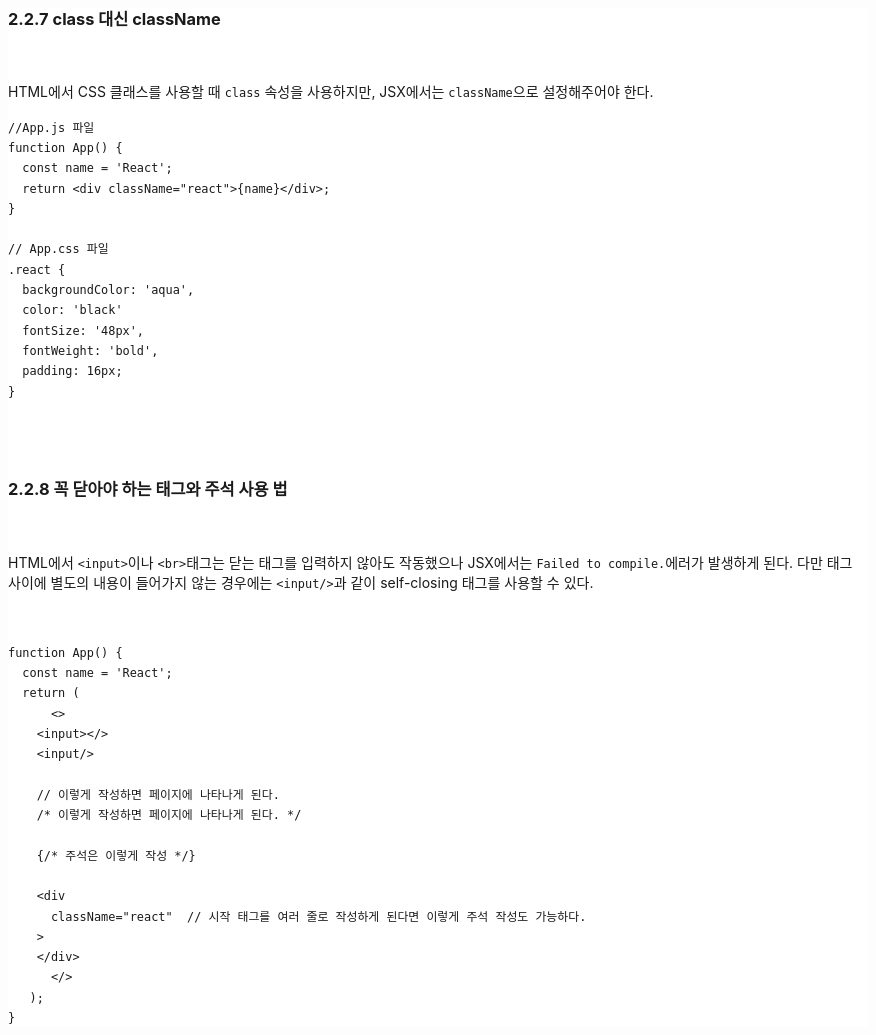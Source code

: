 ### 2.2.7 class 대신 className

<br>

HTML에서 CSS 클래스를 사용할 때 `class` 속성을 사용하지만, JSX에서는 `className`으로 설정해주어야 한다. 

```
//App.js 파일
function App() {
  const name = 'React';
  return <div className="react">{name}</div>;
}

// App.css 파일
.react {
  backgroundColor: 'aqua', 	
  color: 'black'
  fontSize: '48px',
  fontWeight: 'bold',
  padding: 16px;
}
```

<br>
<br>

### 2.2.8 꼭 닫아야 하는 태그와 주석 사용 법

<br>

HTML에서 `<input>`이나 `<br>`태그는 닫는 태그를 입력하지 않아도 작동했으나 JSX에서는 `Failed to compile.`에러가 발생하게 된다. 다만 태그 사이에 별도의 내용이 들어가지 않는 경우에는 `<input/>`과 같이 self-closing 태그를 사용할 수 있다.

<br>

```
function App() {
  const name = 'React';
  return (
      <>
	<input></>
	<input/>

	// 이렇게 작성하면 페이지에 나타나게 된다.
	/* 이렇게 작성하면 페이지에 나타나게 된다. */

	{/* 주석은 이렇게 작성 */}

	<div
	  className="react"  // 시작 태그를 여러 줄로 작성하게 된다면 이렇게 주석 작성도 가능하다.
	>
	</div>
      </>
   );
}
```
